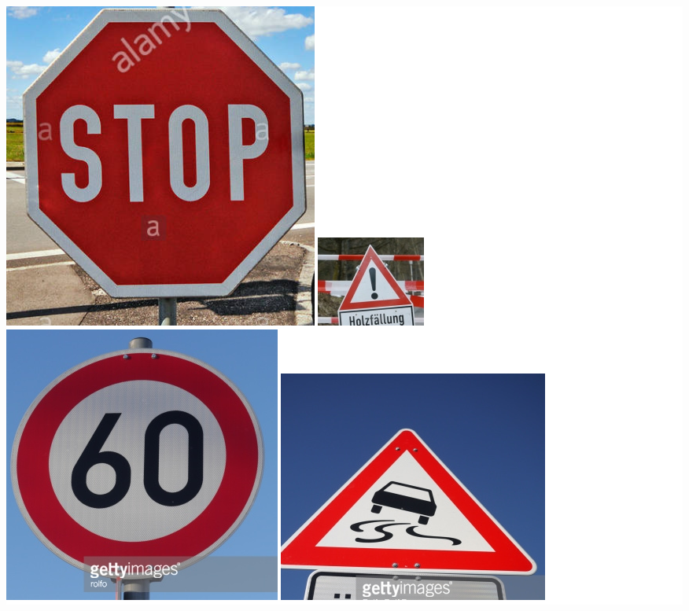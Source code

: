 ![alt text](./examples/sample3.png "")
![alt text](./examples/sample4.png "")
![alt text](./examples/sample5.png "")
![alt text](./examples/sample6.png "")